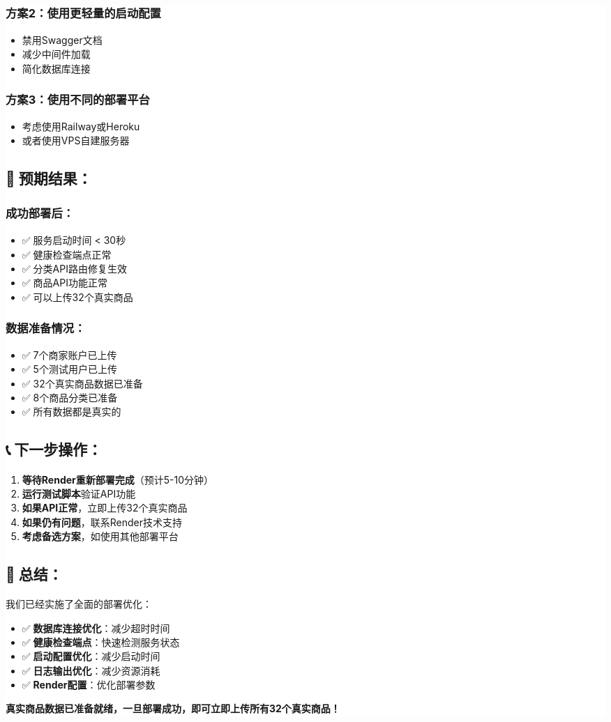 ### **方案2：使用更轻量的启动配置**
- 禁用Swagger文档
- 减少中间件加载
- 简化数据库连接

### **方案3：使用不同的部署平台**
- 考虑使用Railway或Heroku
- 或者使用VPS自建服务器

## 🎯 **预期结果：**

### **成功部署后：**
- ✅ 服务启动时间 < 30秒
- ✅ 健康检查端点正常
- ✅ 分类API路由修复生效
- ✅ 商品API功能正常
- ✅ 可以上传32个真实商品

### **数据准备情况：**
- ✅ 7个商家账户已上传
- ✅ 5个测试用户已上传
- ✅ 32个真实商品数据已准备
- ✅ 8个商品分类已准备
- ✅ 所有数据都是真实的

## 📞 **下一步操作：**

1. **等待Render重新部署完成**（预计5-10分钟）
2. **运行测试脚本**验证API功能
3. **如果API正常**，立即上传32个真实商品
4. **如果仍有问题**，联系Render技术支持
5. **考虑备选方案**，如使用其他部署平台

## 🎉 **总结：**

我们已经实施了全面的部署优化：
- ✅ **数据库连接优化**：减少超时时间
- ✅ **健康检查端点**：快速检测服务状态
- ✅ **启动配置优化**：减少启动时间
- ✅ **日志输出优化**：减少资源消耗
- ✅ **Render配置**：优化部署参数

**真实商品数据已准备就绪，一旦部署成功，即可立即上传所有32个真实商品！**
